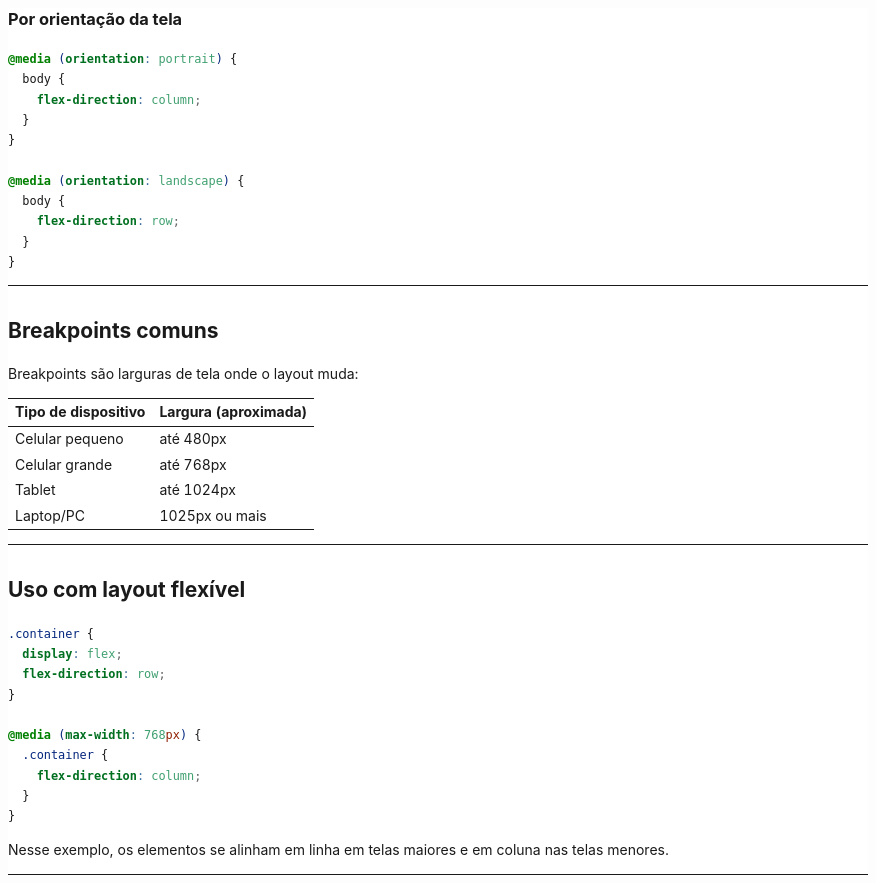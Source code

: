
### Por orientação da tela

```css
@media (orientation: portrait) {
  body {
    flex-direction: column;
  }
}

@media (orientation: landscape) {
  body {
    flex-direction: row;
  }
}
```

---

## Breakpoints comuns

Breakpoints são larguras de tela onde o layout muda:

| Tipo de dispositivo | Largura (aproximada)  |
|---------------------|------------------------|
| Celular pequeno     | até 480px              |
| Celular grande      | até 768px              |
| Tablet              | até 1024px             |
| Laptop/PC           | 1025px ou mais         |

---

## Uso com layout flexível

```css
.container {
  display: flex;
  flex-direction: row;
}

@media (max-width: 768px) {
  .container {
    flex-direction: column;
  }
}
```

Nesse exemplo, os elementos se alinham em linha em telas maiores e em coluna nas telas menores.

---
